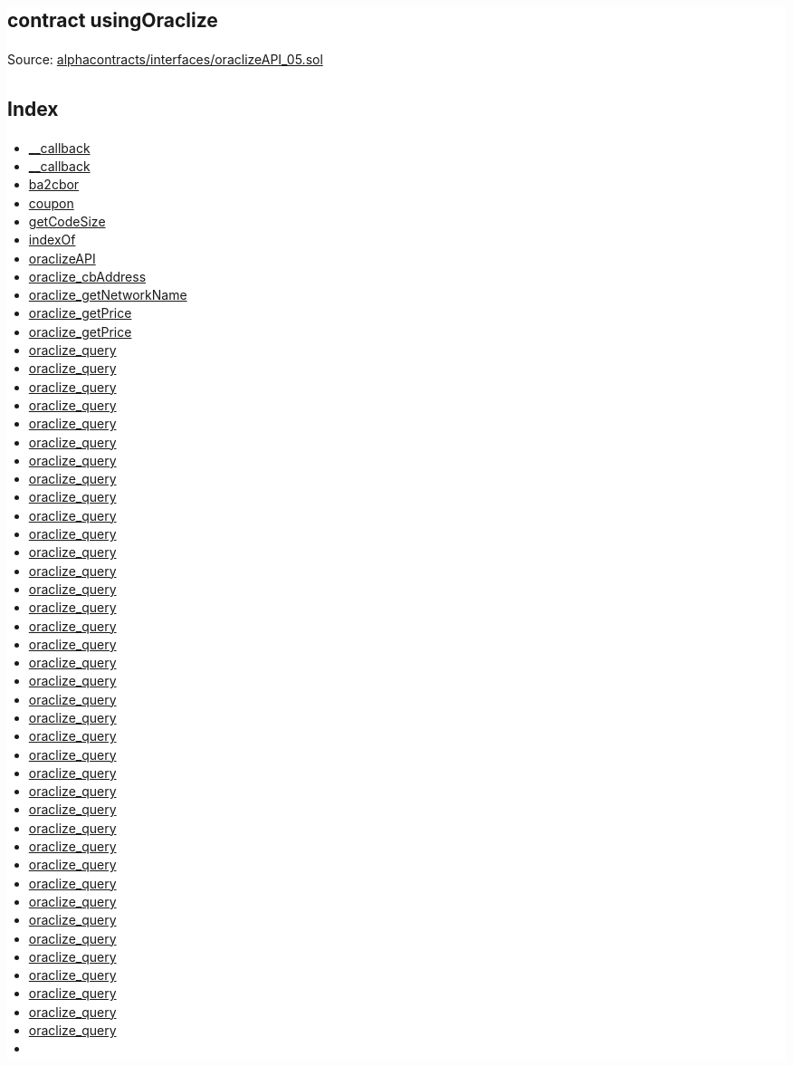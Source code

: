 <div class="contract-doc"><div class="contract"><h2 class="contract-header"><span class="contract-kind">contract</span> usingOraclize</h2><div class="source">Source: <a href="https://github.com/MyBitFoundation/MyBit-Network.tech//blob/v0.0.0/contracts/alphacontracts/interfaces/oraclizeAPI_05.sol" target="_blank">alphacontracts/interfaces/oraclizeAPI_05.sol</a></div></div><div class="index"><h2>Index</h2><ul><li><a href="alphacontracts_interfaces_oraclizeAPI_05_usingOraclize.html#__callback">__callback</a></li><li><a href="alphacontracts_interfaces_oraclizeAPI_05_usingOraclize.html#__callback">__callback</a></li><li><a href="alphacontracts_interfaces_oraclizeAPI_05_usingOraclize.html#ba2cbor">ba2cbor</a></li><li><a href="alphacontracts_interfaces_oraclizeAPI_05_usingOraclize.html#coupon">coupon</a></li><li><a href="alphacontracts_interfaces_oraclizeAPI_05_usingOraclize.html#getCodeSize">getCodeSize</a></li><li><a href="alphacontracts_interfaces_oraclizeAPI_05_usingOraclize.html#indexOf">indexOf</a></li><li><a href="alphacontracts_interfaces_oraclizeAPI_05_usingOraclize.html#oraclizeAPI">oraclizeAPI</a></li><li><a href="alphacontracts_interfaces_oraclizeAPI_05_usingOraclize.html#oraclize_cbAddress">oraclize_cbAddress</a></li><li><a href="alphacontracts_interfaces_oraclizeAPI_05_usingOraclize.html#oraclize_getNetworkName">oraclize_getNetworkName</a></li><li><a href="alphacontracts_interfaces_oraclizeAPI_05_usingOraclize.html#oraclize_getPrice">oraclize_getPrice</a></li><li><a href="alphacontracts_interfaces_oraclizeAPI_05_usingOraclize.html#oraclize_getPrice">oraclize_getPrice</a></li><li><a href="alphacontracts_interfaces_oraclizeAPI_05_usingOraclize.html#oraclize_query">oraclize_query</a></li><li><a href="alphacontracts_interfaces_oraclizeAPI_05_usingOraclize.html#oraclize_query">oraclize_query</a></li><li><a href="alphacontracts_interfaces_oraclizeAPI_05_usingOraclize.html#oraclize_query">oraclize_query</a></li><li><a href="alphacontracts_interfaces_oraclizeAPI_05_usingOraclize.html#oraclize_query">oraclize_query</a></li><li><a href="alphacontracts_interfaces_oraclizeAPI_05_usingOraclize.html#oraclize_query">oraclize_query</a></li><li><a href="alphacontracts_interfaces_oraclizeAPI_05_usingOraclize.html#oraclize_query">oraclize_query</a></li><li><a href="alphacontracts_interfaces_oraclizeAPI_05_usingOraclize.html#oraclize_query">oraclize_query</a></li><li><a href="alphacontracts_interfaces_oraclizeAPI_05_usingOraclize.html#oraclize_query">oraclize_query</a></li><li><a href="alphacontracts_interfaces_oraclizeAPI_05_usingOraclize.html#oraclize_query">oraclize_query</a></li><li><a href="alphacontracts_interfaces_oraclizeAPI_05_usingOraclize.html#oraclize_query">oraclize_query</a></li><li><a href="alphacontracts_interfaces_oraclizeAPI_05_usingOraclize.html#oraclize_query">oraclize_query</a></li><li><a href="alphacontracts_interfaces_oraclizeAPI_05_usingOraclize.html#oraclize_query">oraclize_query</a></li><li><a href="alphacontracts_interfaces_oraclizeAPI_05_usingOraclize.html#oraclize_query">oraclize_query</a></li><li><a href="alphacontracts_interfaces_oraclizeAPI_05_usingOraclize.html#oraclize_query">oraclize_query</a></li><li><a href="alphacontracts_interfaces_oraclizeAPI_05_usingOraclize.html#oraclize_query">oraclize_query</a></li><li><a href="alphacontracts_interfaces_oraclizeAPI_05_usingOraclize.html#oraclize_query">oraclize_query</a></li><li><a href="alphacontracts_interfaces_oraclizeAPI_05_usingOraclize.html#oraclize_query">oraclize_query</a></li><li><a href="alphacontracts_interfaces_oraclizeAPI_05_usingOraclize.html#oraclize_query">oraclize_query</a></li><li><a href="alphacontracts_interfaces_oraclizeAPI_05_usingOraclize.html#oraclize_query">oraclize_query</a></li><li><a href="alphacontracts_interfaces_oraclizeAPI_05_usingOraclize.html#oraclize_query">oraclize_query</a></li><li><a href="alphacontracts_interfaces_oraclizeAPI_05_usingOraclize.html#oraclize_query">oraclize_query</a></li><li><a href="alphacontracts_interfaces_oraclizeAPI_05_usingOraclize.html#oraclize_query">oraclize_query</a></li><li><a href="alphacontracts_interfaces_oraclizeAPI_05_usingOraclize.html#oraclize_query">oraclize_query</a></li><li><a href="alphacontracts_interfaces_oraclizeAPI_05_usingOraclize.html#oraclize_query">oraclize_query</a></li><li><a href="alphacontracts_interfaces_oraclizeAPI_05_usingOraclize.html#oraclize_query">oraclize_query</a></li><li><a href="alphacontracts_interfaces_oraclizeAPI_05_usingOraclize.html#oraclize_query">oraclize_query</a></li><li><a href="alphacontracts_interfaces_oraclizeAPI_05_usingOraclize.html#oraclize_query">oraclize_query</a></li><li><a href="alphacontracts_interfaces_oraclizeAPI_05_usingOraclize.html#oraclize_query">oraclize_query</a></li><li><a href="alphacontracts_interfaces_oraclizeAPI_05_usingOraclize.html#oraclize_query">oraclize_query</a></li><li><a href="alphacontracts_interfaces_oraclizeAPI_05_usingOraclize.html#oraclize_query">oraclize_query</a></li><li><a href="alphacontracts_interfaces_oraclizeAPI_05_usingOraclize.html#oraclize_query">oraclize_query</a></li><li><a href="alphacontracts_interfaces_oraclizeAPI_05_usingOraclize.html#oraclize_query">oraclize_query</a></li><li><a href="alphacontracts_interfaces_oraclizeAPI_05_usingOraclize.html#oraclize_query">oraclize_query</a></li><li><a href="alphacontracts_interfaces_oraclizeAPI_05_usingOraclize.html#oraclize_query">oraclize_query</a></li><li><a href="alphacontracts_interfaces_oraclizeAPI_05_usingOraclize.html#oraclize_query">oraclize_query</a></li><li><a href="alphacontracts_interfaces_oraclizeAPI_05_usingOraclize.html#oraclize_query">oraclize_query</a></li><li><a href="alphacontracts_interfaces_oraclizeAPI_05_usingOraclize.html#oraclize_query">oraclize_query</a></li><li><a href="alphacontracts_interfaces_oraclizeAPI_05_usingOraclize.html#oraclize_query">oraclize_query</a></li><li>